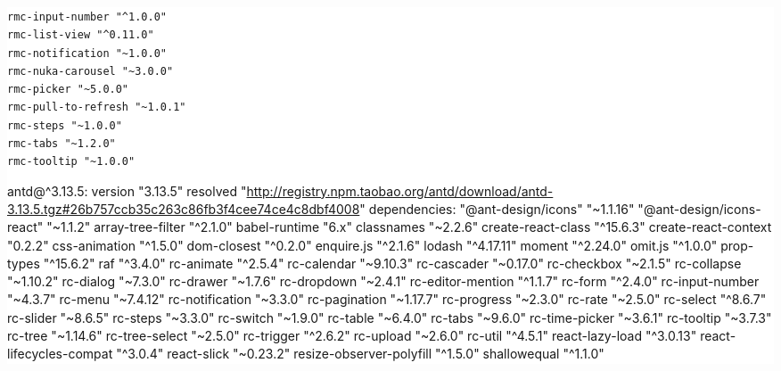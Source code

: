     rmc-input-number "^1.0.0"
    rmc-list-view "^0.11.0"
    rmc-notification "~1.0.0"
    rmc-nuka-carousel "~3.0.0"
    rmc-picker "~5.0.0"
    rmc-pull-to-refresh "~1.0.1"
    rmc-steps "~1.0.0"
    rmc-tabs "~1.2.0"
    rmc-tooltip "~1.0.0"

antd@^3.13.5:
  version "3.13.5"
  resolved "http://registry.npm.taobao.org/antd/download/antd-3.13.5.tgz#26b757ccb35c263c86fb3f4cee74ce4c8dbf4008"
  dependencies:
    "@ant-design/icons" "~1.1.16"
    "@ant-design/icons-react" "~1.1.2"
    array-tree-filter "^2.1.0"
    babel-runtime "6.x"
    classnames "~2.2.6"
    create-react-class "^15.6.3"
    create-react-context "0.2.2"
    css-animation "^1.5.0"
    dom-closest "^0.2.0"
    enquire.js "^2.1.6"
    lodash "^4.17.11"
    moment "^2.24.0"
    omit.js "^1.0.0"
    prop-types "^15.6.2"
    raf "^3.4.0"
    rc-animate "^2.5.4"
    rc-calendar "~9.10.3"
    rc-cascader "~0.17.0"
    rc-checkbox "~2.1.5"
    rc-collapse "~1.10.2"
    rc-dialog "~7.3.0"
    rc-drawer "~1.7.6"
    rc-dropdown "~2.4.1"
    rc-editor-mention "^1.1.7"
    rc-form "^2.4.0"
    rc-input-number "~4.3.7"
    rc-menu "~7.4.12"
    rc-notification "~3.3.0"
    rc-pagination "~1.17.7"
    rc-progress "~2.3.0"
    rc-rate "~2.5.0"
    rc-select "^8.6.7"
    rc-slider "~8.6.5"
    rc-steps "~3.3.0"
    rc-switch "~1.9.0"
    rc-table "~6.4.0"
    rc-tabs "~9.6.0"
    rc-time-picker "~3.6.1"
    rc-tooltip "~3.7.3"
    rc-tree "~1.14.6"
    rc-tree-select "~2.5.0"
    rc-trigger "^2.6.2"
    rc-upload "~2.6.0"
    rc-util "^4.5.1"
    react-lazy-load "^3.0.13"
    react-lifecycles-compat "^3.0.4"
    react-slick "~0.23.2"
    resize-observer-polyfill "^1.5.0"
    shallowequal "^1.1.0"